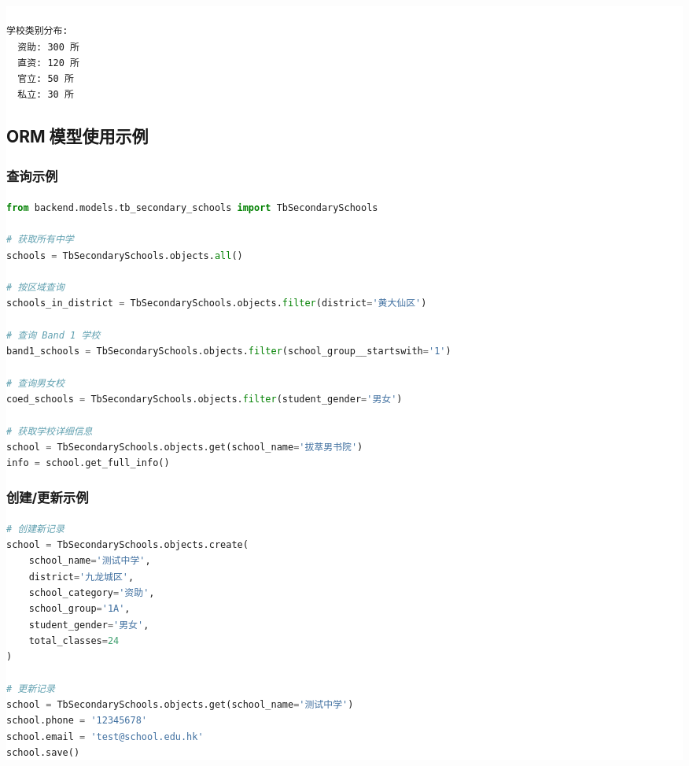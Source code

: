 ```

学校类别分布:
  资助: 300 所
  直资: 120 所
  官立: 50 所
  私立: 30 所
```

## ORM 模型使用示例

### 查询示例

```python
from backend.models.tb_secondary_schools import TbSecondarySchools

# 获取所有中学
schools = TbSecondarySchools.objects.all()

# 按区域查询
schools_in_district = TbSecondarySchools.objects.filter(district='黄大仙区')

# 查询 Band 1 学校
band1_schools = TbSecondarySchools.objects.filter(school_group__startswith='1')

# 查询男女校
coed_schools = TbSecondarySchools.objects.filter(student_gender='男女')

# 获取学校详细信息
school = TbSecondarySchools.objects.get(school_name='拔萃男书院')
info = school.get_full_info()
```

### 创建/更新示例

```python
# 创建新记录
school = TbSecondarySchools.objects.create(
    school_name='测试中学',
    district='九龙城区',
    school_category='资助',
    school_group='1A',
    student_gender='男女',
    total_classes=24
)

# 更新记录
school = TbSecondarySchools.objects.get(school_name='测试中学')
school.phone = '12345678'
school.email = 'test@school.edu.hk'
school.save()
```
